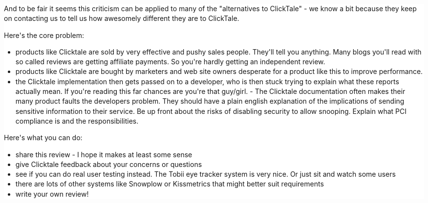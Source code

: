 And to be fair it seems this criticism can be applied to many of the "alternatives to ClickTale" - we know a bit because they keep on contacting us to tell us how awesomely different they are to ClickTale.

Here's the core problem:

- products like Clicktale are sold by very effective and pushy sales people. They'll tell you anything. Many blogs you'll read with so called reviews are getting affiliate payments. So you're hardly getting an independent review.
- products like Clicktale are bought by marketers and web site owners desperate for a product like this to improve performance.
- the Clicktale implementation then gets passed on to a developer, who is then stuck trying to explain what these reports actually mean. If you're reading this far chances are you're that guy/girl. - The Clicktale documentation often makes their many product faults the developers problem. They should have a plain english explanation of the implications of sending sensitive information to their service. Be up front about the risks of disabling security to allow snooping. Explain what PCI compliance is and the responsibilities.

Here's what you can do:

- share this review - I hope it makes at least some sense
- give Clicktale feedback about your concerns or questions
- see if you can do real user testing instead. The Tobii eye tracker system is very nice. Or just sit and watch some users
- there are lots of other systems like Snowplow or Kissmetrics that might better suit requirements
- write your own review!
